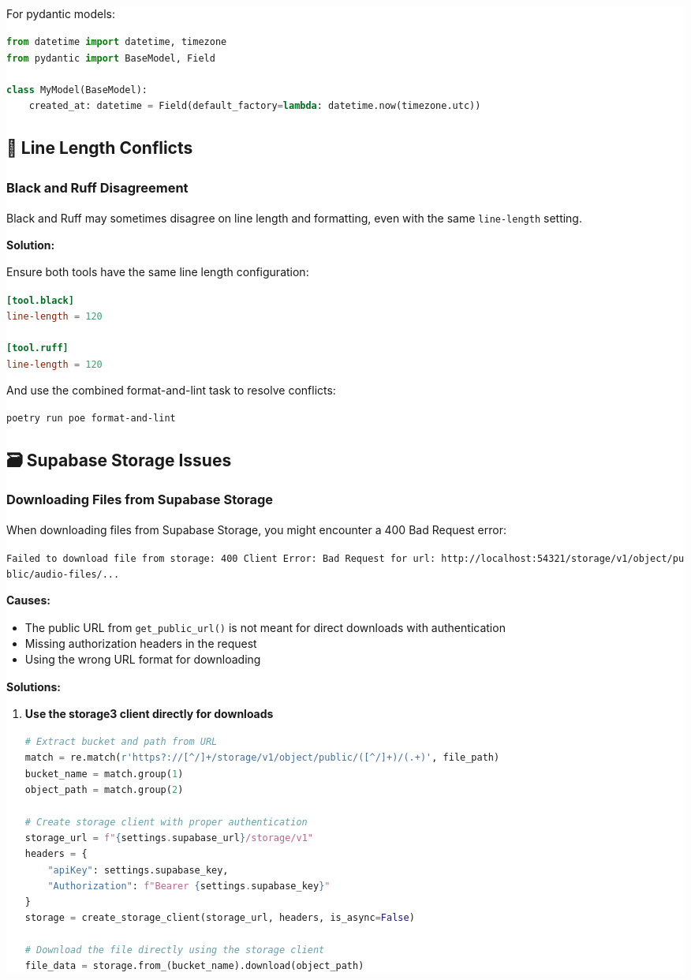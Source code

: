 For pydantic models:
```python
from datetime import datetime, timezone
from pydantic import BaseModel, Field

class MyModel(BaseModel):
    created_at: datetime = Field(default_factory=lambda: datetime.now(timezone.utc))
```

## 📏 Line Length Conflicts

### Black and Ruff Disagreement

Black and Ruff may sometimes disagree on line length and formatting, even with the same `line-length` setting.

**Solution:**

Ensure both tools have the same line length configuration:

```toml
[tool.black]
line-length = 120

[tool.ruff]
line-length = 120
```

And use the combined format-and-lint task to resolve conflicts:
```bash
poetry run poe format-and-lint
```

## 🗃️ Supabase Storage Issues

### Downloading Files from Supabase Storage

When downloading files from Supabase Storage, you might encounter a 400 Bad Request error:

```
Failed to download file from storage: 400 Client Error: Bad Request for url: http://localhost:54321/storage/v1/object/public/audio-files/...
```

**Causes:**
- The public URL from `get_public_url()` is not meant for direct downloads with authentication
- Missing authorization headers in the request
- Using the wrong URL format for downloading

**Solutions:**

1. **Use the storage3 client directly for downloads**
   ```python
   # Extract bucket and path from URL
   match = re.match(r'https?://[^/]+/storage/v1/object/public/([^/]+)/(.+)', file_path)
   bucket_name = match.group(1)
   object_path = match.group(2)
   
   # Create storage client with proper authentication
   storage_url = f"{settings.supabase_url}/storage/v1"
   headers = {
       "apiKey": settings.supabase_key,
       "Authorization": f"Bearer {settings.supabase_key}"
   }
   storage = create_storage_client(storage_url, headers, is_async=False)
   
   # Download the file directly using the storage client
   file_data = storage.from_(bucket_name).download(object_path)
   ```